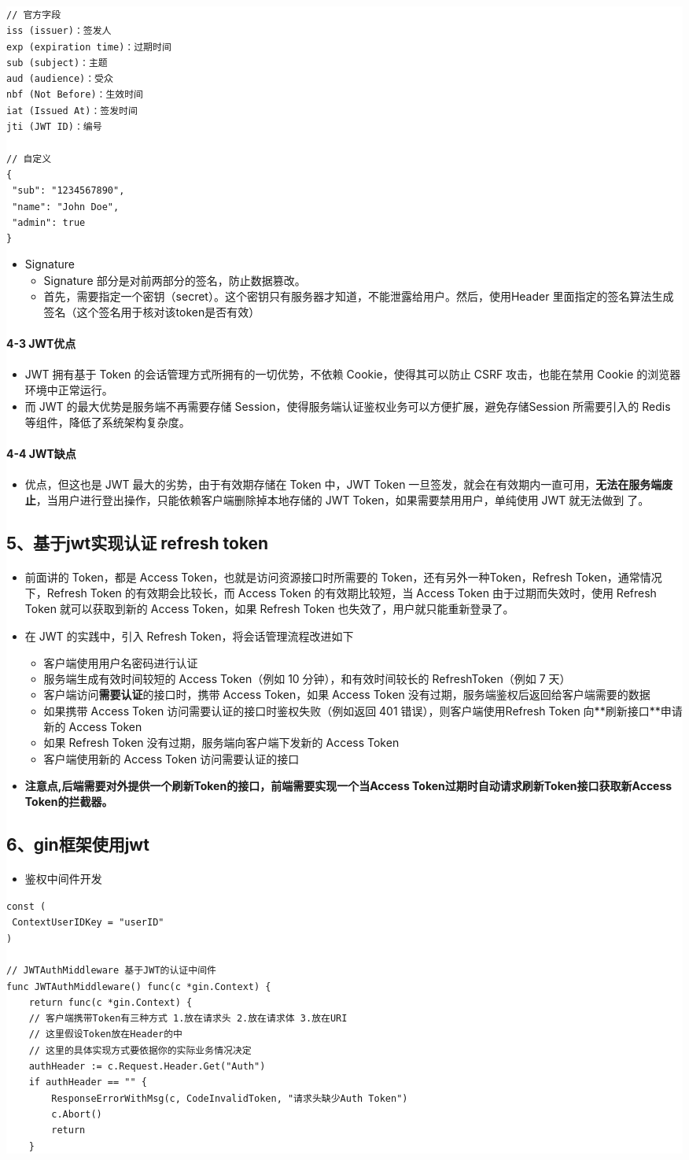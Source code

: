 ```
// 官方字段
iss (issuer)：签发⼈
exp (expiration time)：过期时间
sub (subject)：主题
aud (audience)：受众
nbf (Not Before)：⽣效时间
iat (Issued At)：签发时间
jti (JWT ID)：编号

// 自定义
{
 "sub": "1234567890",
 "name": "John Doe",
 "admin": true
}
```
* Signature
  * Signature 部分是对前两部分的签名，防⽌数据篡改。
  * ⾸先，需要指定⼀个密钥（secret）。这个密钥只有服务器才知道，不能泄露给⽤户。然后，使⽤Header ⾥⾯指定的签名算法生成签名（这个签名用于核对该token是否有效）

#### 4-3 JWT优点
* JWT 拥有基于 Token 的会话管理⽅式所拥有的⼀切优势，不依赖 Cookie，使得其可以防⽌ CSRF 攻击，也能在禁⽤ Cookie 的浏览器环境中正常运⾏。
* ⽽ JWT 的最⼤优势是服务端不再需要存储 Session，使得服务端认证鉴权业务可以⽅便扩展，避免存储Session 所需要引⼊的 Redis 等组件，降低了系统架构复杂度。
  
#### 4-4 JWT缺点
* 优点，但这也是 JWT 最⼤的劣势，由于有效期存储在 Token 中，JWT Token ⼀旦签发，就会在有效期内⼀直可⽤，**⽆法在服务端废⽌**，当⽤户进⾏登出操作，只能依赖客户端删除掉本地存储的 JWT Token，如果需要禁⽤⽤户，单纯使⽤ JWT 就⽆法做到
了。

## 5、基于jwt实现认证 refresh token
* 前⾯讲的 Token，都是 Access Token，也就是访问资源接⼝时所需要的 Token，还有另外⼀种Token，Refresh Token，通常情况下，Refresh Token 的有效期会⽐较⻓，⽽ Access Token 的有效期⽐较短，当 Access Token 由于过期⽽失效时，使⽤ Refresh Token 就可以获取到新的 Access Token，如果 Refresh Token 也失效了，⽤户就只能重新登录了。
* 在 JWT 的实践中，引⼊ Refresh Token，将会话管理流程改进如下
  * 客户端使⽤⽤户名密码进⾏认证
  * 服务端⽣成有效时间较短的 Access Token（例如 10 分钟），和有效时间较⻓的 RefreshToken（例如 7 天）
  * 客户端访问**需要认证**的接⼝时，携带 Access Token，如果 Access Token 没有过期，服务端鉴权后返回给客户端需要的数据
  * 如果携带 Access Token 访问需要认证的接⼝时鉴权失败（例如返回 401 错误），则客户端使⽤Refresh Token 向**刷新接⼝**申请新的 Access Token
  * 如果 Refresh Token 没有过期，服务端向客户端下发新的 Access Token
  * 客户端使⽤新的 Access Token 访问需要认证的接⼝

* **注意点,后端需要对外提供⼀个刷新Token的接⼝，前端需要实现⼀个当Access Token过期时⾃动请求刷新Token接⼝获取新Access Token的拦截器。**
## 6、gin框架使⽤jwt

* 鉴权中间件开发
```
const (
 ContextUserIDKey = "userID"
)

// JWTAuthMiddleware 基于JWT的认证中间件
func JWTAuthMiddleware() func(c *gin.Context) {
    return func(c *gin.Context) {
    // 客户端携带Token有三种⽅式 1.放在请求头 2.放在请求体 3.放在URI
    // 这⾥假设Token放在Header的中
    // 这⾥的具体实现⽅式要依据你的实际业务情况决定
    authHeader := c.Request.Header.Get("Auth")
    if authHeader == "" {
        ResponseErrorWithMsg(c, CodeInvalidToken, "请求头缺少Auth Token")
        c.Abort()
        return
    }
```